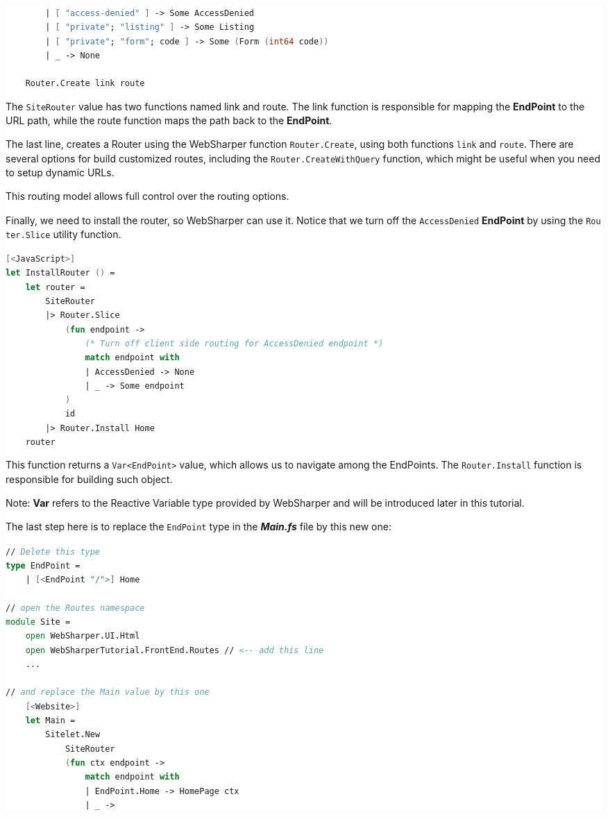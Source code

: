 ```fsharp
        | [ "access-denied" ] -> Some AccessDenied
        | [ "private"; "listing" ] -> Some Listing
        | [ "private"; "form"; code ] -> Some (Form (int64 code))
        | _ -> None

    Router.Create link route

```

The ` SiteRouter ` value has two functions named link and route. The link function is responsible for mapping the **EndPoint** to the URL path, while the route function maps the path back to the **EndPoint**.

The last line, creates a Router using the WebSharper function `Router.Create`, using both functions `link` and `route`. There are several options for build customized routes, including the ` Router.CreateWithQuery ` function, which might be useful when you need to setup dynamic URLs.

This routing model allows full control over the routing options.

Finally, we need to install the router, so WebSharper can use it. Notice that we turn off the `AccessDenied` **EndPoint** by using the `Router.Slice` utility function.

```fsharp
[<JavaScript>]
let InstallRouter () =
    let router =
        SiteRouter
        |> Router.Slice
            (fun endpoint ->
                (* Turn off client side routing for AccessDenied endpoint *)
                match endpoint with
                | AccessDenied -> None
                | _ -> Some endpoint
            )
            id
        |> Router.Install Home
    router

```

This function returns a `Var<EndPoint>` value, which allows us to navigate among the EndPoints. The ` Router.Install ` function is responsible for building such object.

Note: **Var** refers to the Reactive Variable type provided by WebSharper and will be introduced later in this tutorial.

The last step here is to replace the `EndPoint` type in the ***Main.fs*** file by this new one:

```fsharp
// Delete this type
type EndPoint =
    | [<EndPoint "/">] Home

// open the Routes namespace
module Site =
    open WebSharper.UI.Html
    open WebSharperTutorial.FrontEnd.Routes // <-- add this line
    ...

// and replace the Main value by this one
    [<Website>]
    let Main =
        Sitelet.New
            SiteRouter
            (fun ctx endpoint ->
                match endpoint with
                | EndPoint.Home -> HomePage ctx
                | _ ->
```